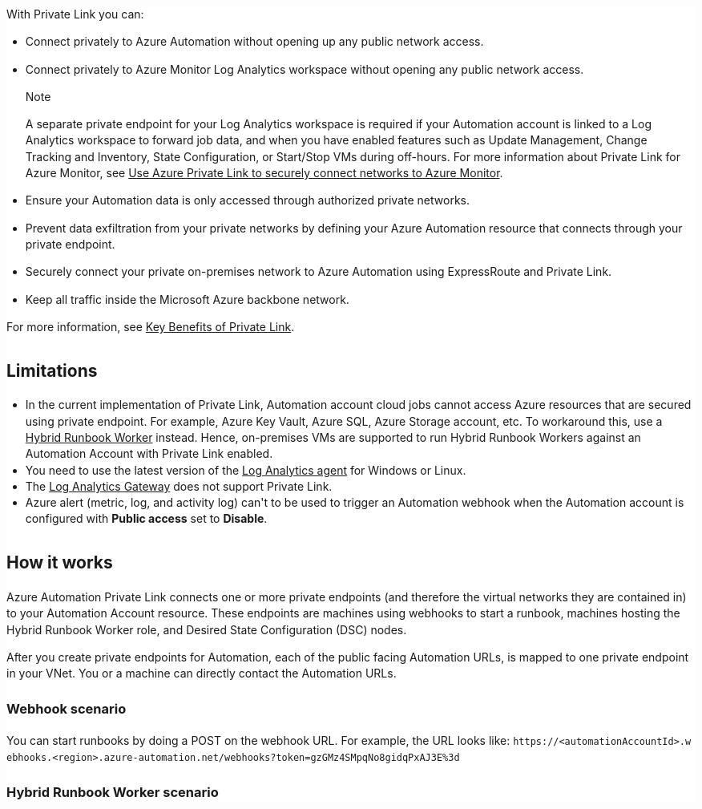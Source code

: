 With Private Link you can:

- Connect privately to Azure Automation without opening up any public network access.
- Connect privately to Azure Monitor Log Analytics workspace without opening any public network access.

    >[!NOTE]
    >A separate private endpoint for your Log Analytics workspace is required if your Automation account is linked to a Log Analytics workspace to forward job data, and when you have enabled features such as Update Management, Change Tracking and Inventory, State Configuration, or Start/Stop VMs during off-hours. For more information about Private Link for Azure Monitor, see [Use Azure Private Link to securely connect networks to Azure Monitor](../../azure-monitor/logs/private-link-security.md).

- Ensure your Automation data is only accessed through authorized private networks.
- Prevent data exfiltration from your private networks by defining your Azure Automation resource that connects through your private endpoint.
- Securely connect your private on-premises network to Azure Automation using ExpressRoute and Private Link.
- Keep all traffic inside the Microsoft Azure backbone network.

For more information, see  [Key Benefits of Private Link](../../private-link/private-link-overview.md#key-benefits).

## Limitations

- In the current implementation of Private Link, Automation account cloud jobs cannot access Azure resources that are secured using private endpoint. For example, Azure Key Vault, Azure SQL, Azure Storage account, etc. To workaround this, use a [Hybrid Runbook Worker](../automation-hybrid-runbook-worker.md) instead. Hence, on-premises VMs are supported to run Hybrid Runbook Workers against an Automation Account with Private Link enabled.
- You need to use the latest version of the [Log Analytics agent](../../azure-monitor/agents/log-analytics-agent.md) for Windows or Linux.
- The [Log Analytics Gateway](../../azure-monitor/agents/gateway.md) does not support Private Link.
- Azure alert (metric, log, and activity log) can't to be used to trigger an Automation webhook when the Automation account is configured with  **Public access** set to **Disable**.

## How it works

Azure Automation Private Link connects one or more private endpoints (and therefore the virtual networks they are contained in) to your Automation Account resource. These endpoints are machines using webhooks to start a runbook, machines hosting the Hybrid Runbook Worker role, and Desired State Configuration (DSC) nodes.

After you create private endpoints for Automation, each of the public facing Automation URLs, is mapped to one private endpoint in your VNet. You or a machine can directly contact the Automation URLs.

### Webhook scenario

You can start runbooks by doing a POST on the webhook URL. For example, the URL looks like: `https://<automationAccountId>.webhooks.<region>.azure-automation.net/webhooks?token=gzGMz4SMpqNo8gidqPxAJ3E%3d`

### Hybrid Runbook Worker scenario
